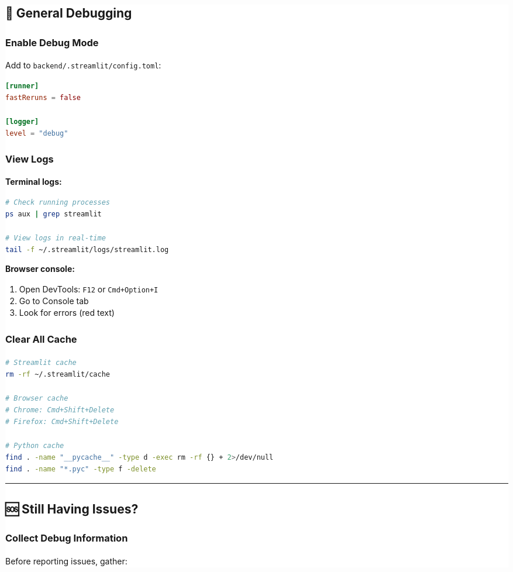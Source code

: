 
## 🐛 General Debugging

### Enable Debug Mode

Add to `backend/.streamlit/config.toml`:
```toml
[runner]
fastReruns = false

[logger]
level = "debug"
```

### View Logs

**Terminal logs:**
```bash
# Check running processes
ps aux | grep streamlit

# View logs in real-time
tail -f ~/.streamlit/logs/streamlit.log
```

**Browser console:**
1. Open DevTools: `F12` or `Cmd+Option+I`
2. Go to Console tab
3. Look for errors (red text)

### Clear All Cache

```bash
# Streamlit cache
rm -rf ~/.streamlit/cache

# Browser cache
# Chrome: Cmd+Shift+Delete
# Firefox: Cmd+Shift+Delete

# Python cache
find . -name "__pycache__" -type d -exec rm -rf {} + 2>/dev/null
find . -name "*.pyc" -type f -delete
```

---

## 🆘 Still Having Issues?

### Collect Debug Information

Before reporting issues, gather:
